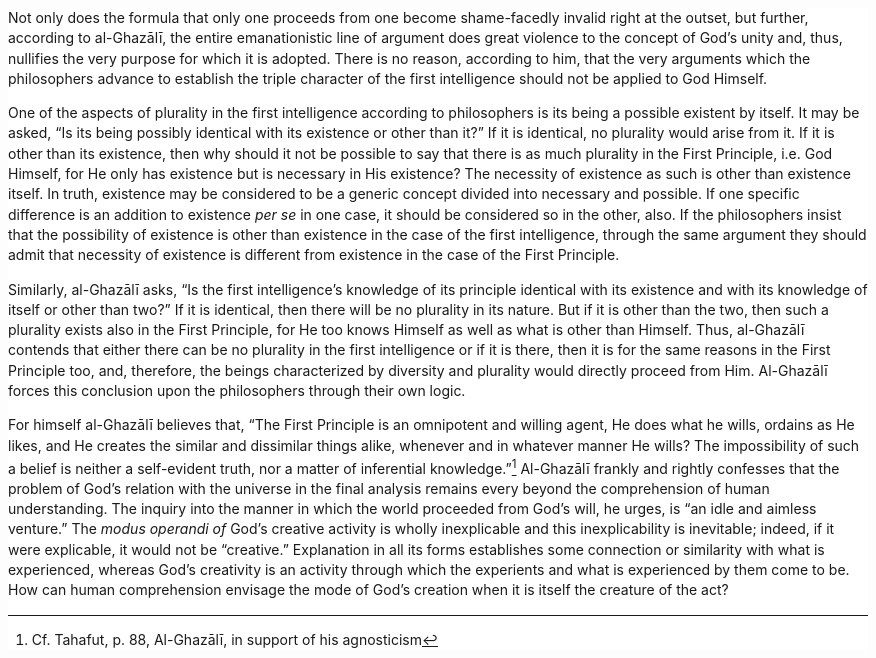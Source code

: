 Not only does the formula that only one proceeds from one become
shame-facedly invalid right at the outset, but further, according to
al-Ghazālī, the entire emanationistic line of argument does great
violence to the concept of God’s unity and, thus, nullifies the very
purpose for which it is adopted. There is no reason, according to him,
that the very arguments which the philosophers advance to establish the
triple character of the first intelligence should not be applied to God
Himself.

One of the aspects of plurality in the first intelligence according to
philosophers is its being a possible existent by itself. It may be
asked, “Is its being possibly identical with its existence or other than
it?” If it is identical, no plurality would arise from it. If it is
other than its existence, then why should it not be possible to say that
there is as much plurality in the First Principle, i.e. God Himself, for
He only has existence but is necessary in His existence? The necessity
of existence as such is other than existence itself. In truth, existence
may be considered to be a generic concept divided into necessary and
possible. If one specific difference is an addition to existence *per
se* in one case, it should be considered so in the other, also. If the
philosophers insist that the possibility of existence is other than
existence in the case of the first intelligence, through the same
argument they should admit that necessity of existence is different from
existence in the case of the First Principle.

Similarly, al-Ghazālī asks, “Is the first intelligence’s knowledge of
its principle identical with its existence and with its knowledge of
itself or other than two?” If it is identical, then there will be no
plurality in its nature. But if it is other than the two, then such a
plurality exists also in the First Principle, for He too knows Himself
as well as what is other than Himself. Thus, al-Ghazālī contends that
either there can be no plurality in the first intelligence or if it is
there, then it is for the same reasons in the First Principle too, and,
therefore, the beings characterized by diversity and plurality would
directly proceed from Him. Al-Ghazālī forces this conclusion upon the
philosophers through their own logic.

For himself al-Ghazālī believes that, “The First Principle is an
omnipotent and willing agent, He does what he wills, ordains as He
likes, and He creates the similar and dissimilar things alike, whenever
and in whatever manner He wills? The impossibility of such a belief is
neither a self-evident truth, nor a matter of inferential
knowledge.”[^59] Al-Ghazālī frankly and rightly confesses that the
problem of God’s relation with the universe in the final analysis
remains every beyond the comprehension of human understanding. The
inquiry into the manner in which the world proceeded from God’s will, he
urges, is “an idle and aimless venture.” The *modus operandi of* God’s
creative activity is wholly inexplicable and this inexplicability is
inevitable; indeed, if it were explicable, it would not be “creative.”
Explanation in all its forms establishes some connection or similarity
with what is experienced, whereas God’s creativity is an activity
through which the experients and what is experienced by them come to be.
How can human comprehension envisage the mode of God’s creation when it
is itself the creature of the act?


[^1]: 1. For al-Ghazālī’s role as a renewer of religion, cf. Abu
[^2]: Al-Subki (Taj al-Din), Tabaqat al-Shafi’iyyah al-Kubra, Cairo,
[^3]: The principal sources of the life of al-Ghazālī are his
[^4]: Known as Algazel, sometimes as Abuhamet to Medieval Europe. Some
[^5]: Known thereafter as al-Ghazālī al-Kabir. He is reported to have
[^6]: Cf. al-Subki, op, cit., Vol 4, p. 102.
[^7]: Ibid., pp. 103, 106
[^8]: Cf. ibn Khallikan, Wafayat al-A‘yan (English trans. by de Slane),
[^9]: It may be recalled that not only theology but medicine and
[^10]: He was himself a master of the canon-law and compiled works of
[^11]: For al-Ghazālī’s criticism of Kalam, cf. his Iljam al-‘Awamm ‘an
[^12]: See note No. 30 below.
[^13]: He is also reported to have gone to Egypt visiting Cairo and
[^14]: The period of al-Ghazālī’s rather unduly long retreat coincides
[^15]: An analytical account of the contents of Ihya’ can be found in
[^16]: Al-Munqidh min al-Dalal as an auto-biographical work is unique in
[^17]: Cf. al-Munqidh, pp. 20, 21
[^18]: Bukhari (23:80, 93), also the Qur’an (30:30), (25:1). The term
[^19]: Cf. al-Munqidh (English translation by Claud Field, The
[^20]: Haldane and Rose, op. cit., p. 101, where Descartes makes similar
[^21]: Cf. Ihya’, Cairo, 1340/1921, Vol. 4, p. 19 where al-Ghazālī
[^22]: It is, however, a serious though widespread error of
[^23]: Cf. M. Fakhry, Islamic Occasionalism, London, 1958, pp. 25 – 48;
[^24]: Cf. S. M. Iqbal, The Development of Metaphysics in Persia, London
[^25]: For the chronological order of al-Ghazālī’s works, cf. Louis
[^26]: Cf. Henrich Frick, Ghazalis Selbstbiographie, ein Verglich mit
[^27]: See next chapter.
[^28]: Isma‘ilites or Batinites were known as Ta‘limites in Khurasan.
[^29]: al-Munqidh, p. 29. Cf. also preface to Maqsaid al-Falsifah.
[^30]: Ibid. Al-Ghazālī’s statement that , in spite of his arduous duty
[^31]: The date 1506 CE for the Latin of Maqasid al-Falsifah given in
[^32]: This confusion was caused by the fact that the Latin translation
[^33]: Maurice Bougyes in Introduction to his edition of Tahafut
[^34]: The Dahriyyun are those who teach the eternity of time and
[^35]: Cf. Aristotle’s Ethica Nicomachea, Section 6 p. 1096 a 15.
[^36]: Cf. M. Iqbal, The Reconstruction of Religious Thought in Islam,
[^37]: All the three works can be found in one volume published by
[^38]: For an analytical account of the contents of Tahafut al-Falsifah
[^39]: Cf. al-Ghazālī’s Tahafut al-Falasifah, English translation by
[^40]: It is not noteworthy that Simon van den Bergh has listed 40
[^41]: Cf. Ibn ‘Asakir, Tabyin Kadhib al-Muftari, Damascus, 1347/1928,
[^42]: Aristotle’s notion of potentiality fails to solve the riddle of
[^43]: For the thesis of creatio ex nihilo, c.f. the Qur’an 2:117,
[^44]: Critique of Pure Reason 2nd ed., pp. 454 – 61.
[^45]: Tahafut, p. 5. It may be noted here that the Muslim philosophers
[^46]: Cf. M. Saeed Sheikh, “Philosophy of Religion: Its Meaning and
[^47]: Cf. G. F. Hourani, “Alghazali and the Philosophers on the Origin
[^48]: Cf. W. D. Ross, op. cit. pp 89 et sqq.
[^49]: Plotinus uses the light metaphor, for he conceived light to be
[^50]: Cf. Spinoza, Ethics, Part 1, Section 17, note.
[^51]: Cf. Aristotle, De Caelo, 285 a 29, 292 a 20, b1
[^52]: The nine spheres are as follows: the first sphere, the sphere of
[^53]: Some Muslim thinkers have referred to the Qur’an (78:38) in
[^54]: Cf. Kitab al-Shifa’, “Metaphysics,” section 4, Chapter 6;
[^55]: Cf. Tahafut, pp. 77, 87
[^56]: Cf. F. R. Tennant, Philosophical Theology, Cambridge, 1930 Vol.
[^57]: Ibid., p. 154
[^58]: In Ptolemy’ Almagest the number of stars mention is 1, 025. This
[^59]: Cf. Tahafut, p. 88, Al-Ghazālī, in support of his agnosticism
[^60]: Metaphisca, p. 1072 b20. Cf. also De Anima, p. 424 a 18.
[^61]: Cf. Tahafut, p. 80.
[^62]: Problem 13th of Tahafut, pp. 153 – 62; cf. also other passages
[^63]: Cf. Ihya’, Vol. 2, Book 2, Section 1, English translation by D.
[^64]: Ibn Sina says this in his Kitab al-Shifa’, Metaphysics,” 8, 6. It
[^65]: Ibid, cf., also al-Najat, pp. 408 et sqq.
[^66]: Tahafut, p. 159. Even though al-Ghazālī is not justified in
[^67]: Aristotle’s conception of time is essentially intellectualistic
[^68]: Cf. Tahafut, p. 189.
[^69]: Miracles ascribed to the Prophets Moses, Abraham, Jesus and
[^70]: Cf. Hume, Treatise of Human Nature, Book 1, Part Three. Cf. also
[^71]: The real starting point of the discussion on causality belongs to
[^72]: Tahafut, p. 186.
[^73]: Ibid. p. 189
[^74]: Cf. Mill’s doctrine of the Plurality of Causes, System of Logic,
[^75]: It is interesting to note that Charles Hartshorne and William L.
[^76]: Cf. Qur’an, 8:5, 16:38, 17:49 – 51, 98, 99.
[^77]: In spite of Hume’s notorious repudiation of the miraculous